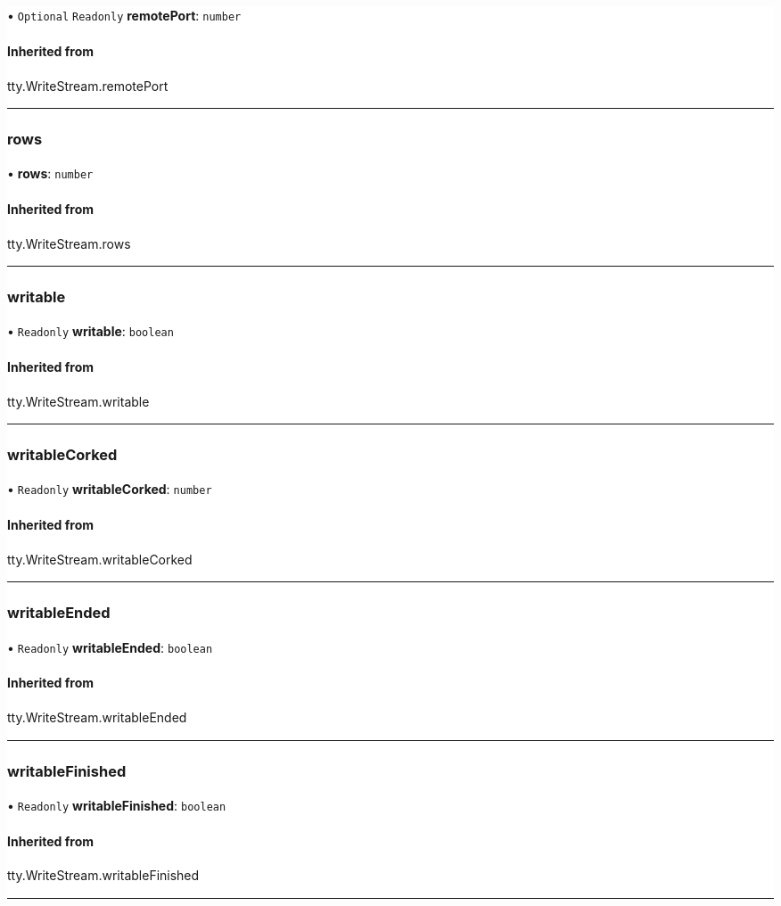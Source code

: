• `Optional` `Readonly` **remotePort**: `number`

#### Inherited from

tty.WriteStream.remotePort

___

### rows

• **rows**: `number`

#### Inherited from

tty.WriteStream.rows

___

### writable

• `Readonly` **writable**: `boolean`

#### Inherited from

tty.WriteStream.writable

___

### writableCorked

• `Readonly` **writableCorked**: `number`

#### Inherited from

tty.WriteStream.writableCorked

___

### writableEnded

• `Readonly` **writableEnded**: `boolean`

#### Inherited from

tty.WriteStream.writableEnded

___

### writableFinished

• `Readonly` **writableFinished**: `boolean`

#### Inherited from

tty.WriteStream.writableFinished

___
